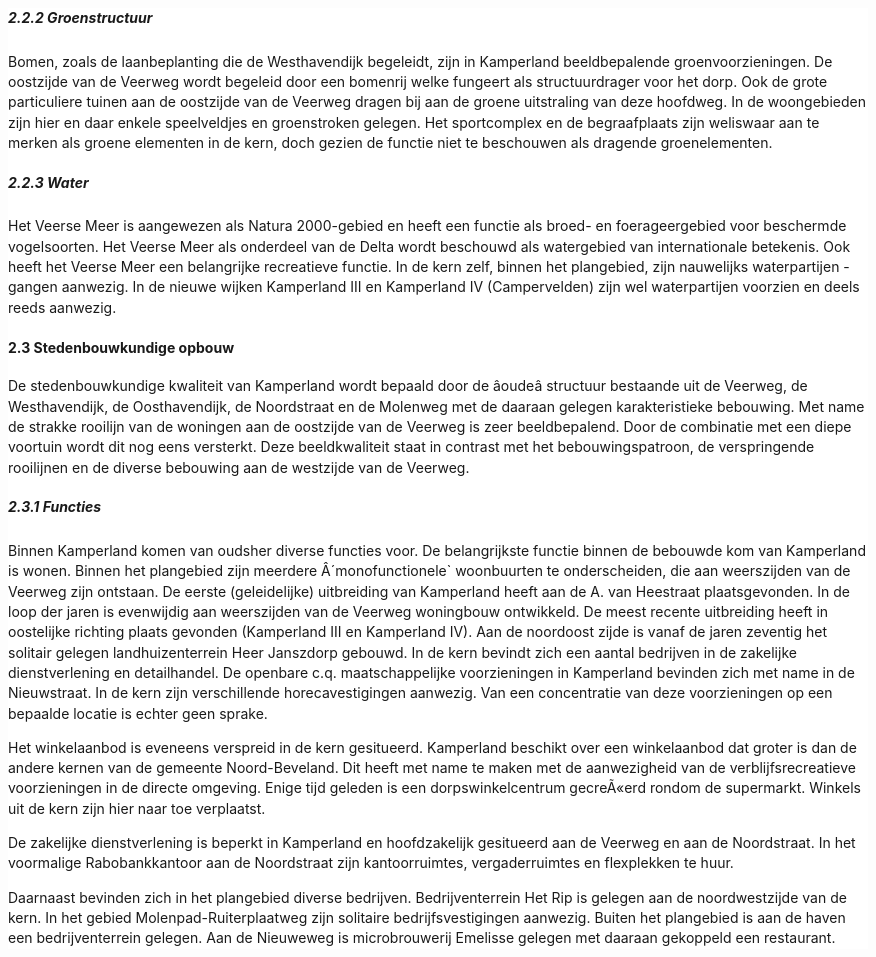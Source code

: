 ##### 2\.2\.2 Groenstructuur

Bomen, zoals de laanbeplanting die de Westhavendijk begeleidt, zijn in Kamperland beeldbepalende groenvoorzieningen. De oostzijde van de Veerweg wordt begeleid door een bomenrij welke fungeert als structuurdrager voor het dorp. Ook de grote particuliere tuinen aan de oostzijde van de Veerweg dragen bij aan de groene uitstraling van deze hoofdweg. In de woongebieden zijn hier en daar enkele speelveldjes en groenstroken gelegen. Het sportcomplex en de begraafplaats zijn weliswaar aan te merken als groene elementen in de kern, doch gezien de functie niet te beschouwen als dragende groenelementen.

##### 2\.2\.3 Water

Het Veerse Meer is aangewezen als Natura 2000\-gebied en heeft een functie als broed\- en foerageergebied voor beschermde vogelsoorten. Het Veerse Meer als onderdeel van de Delta wordt beschouwd als watergebied van internationale betekenis. Ook heeft het Veerse Meer een belangrijke recreatieve functie. In de kern zelf, binnen het plangebied, zijn nauwelijks waterpartijen \-gangen aanwezig. In de nieuwe wijken Kamperland III en Kamperland IV (Campervelden) zijn wel waterpartijen voorzien en deels reeds aanwezig.

#### 2\.3 Stedenbouwkundige opbouw

De stedenbouwkundige kwaliteit van Kamperland wordt bepaald door de âoudeâ structuur bestaande uit de Veerweg, de Westhavendijk, de Oosthavendijk, de Noordstraat en de Molenweg met de daaraan gelegen karakteristieke bebouwing. Met name de strakke rooilijn van de woningen aan de oostzijde van de Veerweg is zeer beeldbepalend. Door de combinatie met een diepe voortuin wordt dit nog eens versterkt. Deze beeldkwaliteit staat in contrast met het bebouwingspatroon, de verspringende rooilijnen en de diverse bebouwing aan de westzijde van de Veerweg.

##### 2\.3\.1 Functies

Binnen Kamperland komen van oudsher diverse functies voor. De belangrijkste functie binnen de bebouwde kom van Kamperland is wonen. Binnen het plangebied zijn meerdere Â´monofunctionele\` woonbuurten te onderscheiden, die aan weerszijden van de Veerweg zijn ontstaan. De eerste (geleidelijke) uitbreiding van Kamperland heeft aan de A. van Heestraat plaatsgevonden. In de loop der jaren is evenwijdig aan weerszijden van de Veerweg woningbouw ontwikkeld. De meest recente uitbreiding heeft in oostelijke richting plaats gevonden (Kamperland III en Kamperland IV). Aan de noordoost zijde is vanaf de jaren zeventig het solitair gelegen landhuizenterrein Heer Janszdorp gebouwd. In de kern bevindt zich een aantal bedrijven in de zakelijke dienstverlening en detailhandel. De openbare c.q. maatschappelijke voorzieningen in Kamperland bevinden zich met name in de Nieuwstraat. In de kern zijn verschillende horecavestigingen aanwezig. Van een concentratie van deze voorzieningen op een bepaalde locatie is echter geen sprake.

Het winkelaanbod is eveneens verspreid in de kern gesitueerd. Kamperland beschikt over een winkelaanbod dat groter is dan de andere kernen van de gemeente Noord\-Beveland. Dit heeft met name te maken met de aanwezigheid van de verblijfsrecreatieve voorzieningen in de directe omgeving. Enige tijd geleden is een dorpswinkelcentrum gecreÃ«erd rondom de supermarkt. Winkels uit de kern zijn hier naar toe verplaatst.

De zakelijke dienstverlening is beperkt in Kamperland en hoofdzakelijk gesitueerd aan de Veerweg en aan de Noordstraat. In het voormalige Rabobankkantoor aan de Noordstraat zijn kantoorruimtes, vergaderruimtes en flexplekken te huur.

Daarnaast bevinden zich in het plangebied diverse bedrijven. Bedrijventerrein Het Rip is gelegen aan de noordwestzijde van de kern. In het gebied Molenpad\-Ruiterplaatweg zijn solitaire bedrijfsvestigingen aanwezig. Buiten het plangebied is aan de haven een bedrijventerrein gelegen. Aan de Nieuweweg is microbrouwerij Emelisse gelegen met daaraan gekoppeld een restaurant.
